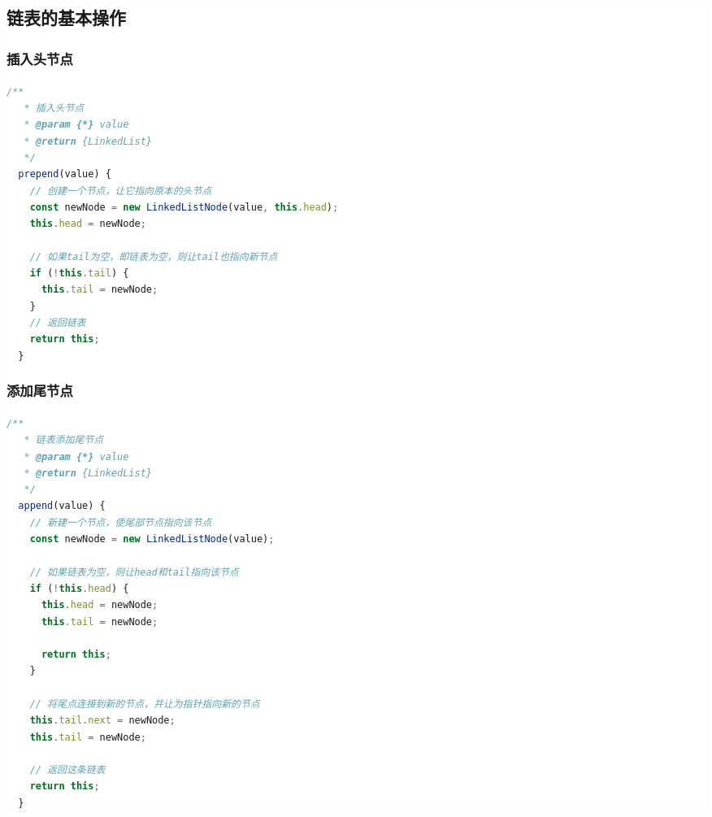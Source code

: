 ## 链表的基本操作


### 插入头节点

```javascript
/**
   * 插入头节点
   * @param {*} value 
   * @return {LinkedList}
   */
  prepend(value) {
    // 创建一个节点，让它指向原本的头节点
    const newNode = new LinkedListNode(value, this.head);
    this.head = newNode;

    // 如果tail为空，即链表为空，则让tail也指向新节点
    if (!this.tail) {
      this.tail = newNode;
    }
    // 返回链表
    return this;
  }
```

### 添加尾节点

```javascript
/**
   * 链表添加尾节点
   * @param {*} value
   * @return {LinkedList}
   */
  append(value) {
    // 新建一个节点，使尾部节点指向该节点
    const newNode = new LinkedListNode(value);

    // 如果链表为空，则让head和tail指向该节点
    if (!this.head) {
      this.head = newNode;
      this.tail = newNode;

      return this;
    }

    // 将尾点连接到新的节点，并让为指针指向新的节点
    this.tail.next = newNode;
    this.tail = newNode;

    // 返回这条链表
    return this;
  }

```
